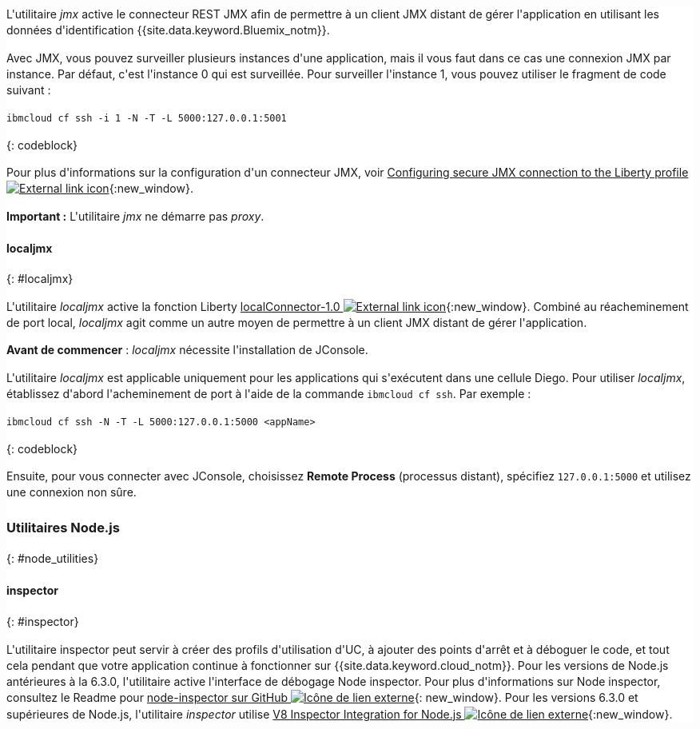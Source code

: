 L'utilitaire *jmx* active le connecteur REST JMX afin de permettre à un client JMX distant de gérer l'application en utilisant les données d'identification {{site.data.keyword.Bluemix_notm}}.

Avec JMX, vous pouvez surveiller plusieurs instances d'une application, mais il vous faut dans ce cas une connexion JMX par instance. Par défaut, c'est l'instance 0 qui est surveillée. Pour surveiller l'instance 1, vous pouvez utiliser le fragment de code suivant :

```
ibmcloud cf ssh -i 1 -N -T -L 5000:127.0.0.1:5001
```
{: codeblock}

Pour plus d'informations sur la configuration d'un connecteur JMX, voir [Configuring secure JMX connection to the Liberty profile ![External link icon](../../icons/launch-glyph.svg "External link icon")](https://www-01.ibm.com/support/knowledgecenter/was_beta_liberty/com.ibm.websphere.wlp.nd.multiplatform.doc/ae/twlp_admin_restconnector.html){:new_window}.

**Important :** L'utilitaire *jmx* ne démarre pas *proxy*.

#### localjmx
{: #localjmx}

L'utilitaire *localjmx* active la fonction Liberty [localConnector-1.0 ![External link icon](../../icons/launch-glyph.svg "External link icon")](http://www.ibm.com/support/knowledgecenter/SSEQTP_liberty/com.ibm.websphere.wlp.doc/ae/rwlp_feature_localConnector-1.0.html){:new_window}. Combiné au réacheminement de port local, *localjmx* agit comme un autre moyen de permettre à un client JMX distant de gérer l'application.


**Avant de commencer** : *localjmx* nécessite l'installation de JConsole.

L'utilitaire *localjmx* est applicable uniquement pour les applications qui s'exécutent dans une cellule Diego. Pour utiliser *localjmx*, établissez d'abord l'acheminement de port à l'aide de la commande `ibmcloud cf ssh`. Par exemple :

```
ibmcloud cf ssh -N -T -L 5000:127.0.0.1:5000 <appName>
```
{: codeblock}

Ensuite, pour vous connecter avec JConsole, choisissez **Remote Process** (processus distant), spécifiez `127.0.0.1:5000` et utilisez une connexion non sûre.


### Utilitaires Node.js
{: #node_utilities}

#### inspector
{: #inspector}

L'utilitaire inspector peut servir à créer des profils d'utilisation d'UC, à ajouter des points d'arrêt et à déboguer le code, et tout cela pendant que votre application continue à fonctionner sur {{site.data.keyword.cloud_notm}}.  Pour les versions de Node.js antérieures à la 6.3.0, l'utilitaire active l'interface de débogage Node inspector.  Pour plus d'informations sur Node inspector, consultez le Readme pour [node-inspector sur GitHub ![Icône de lien externe](../../icons/launch-glyph.svg "Icône de lien externe")](https://github.com/node-inspector/node-inspector){: new_window}.  Pour les versions 6.3.0 et supérieures de Node.js, l'utilitaire *inspector* utilise [V8 Inspector Integration for Node.js ![Icône de lien externe](../../icons/launch-glyph.svg "Icône de lien externe")](https://nodejs.org/dist/latest-v6.x/docs/api/debugger.html#debugger_v8_inspector_integration_for_node_js){:new_window}.
